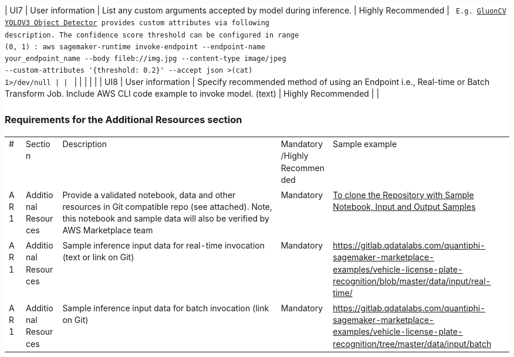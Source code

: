 | UI7     | User information     | List any custom arguments accepted by model during inference.                                                                                                                   | Highly Recommended           | <code> E.g. [GluonCV YOLOV3 Object Detector](https://aws.amazon.com/marketplace/pp/prodview-5jlvp43tsn3ny?qid=1595016025977&sr=0-1&ref_=srh_res_product_title) provides custom attributes via following description. The confidence score threshold can be configured in range (0, 1) : aws sagemaker-runtime invoke-endpoint --endpoint-name your_endpoint_name --body fileb://img.jpg --content-type image/jpeg --custom-attributes '{threshold: 0.2}' --accept json  >(cat) 1>/dev/null                                                                                                                                                                                                                                                                                                                                                                                       | 
| </code> |                      |                                                                                                                                                                                 |                              |                                                                                                                                                                                                                                                                                                                                                                                                                                                                                                                                                                                                                                                                                                                                                                                                                                                                                  | 
| UI8     | User information     | Specify recommended method of using an Endpoint i.e., Real-time or Batch Transform Job. Include AWS CLI code example to invoke model. (text)                                    | Highly Recommended           |                                                                                                                                                                                                                                                                                                                                                                                                                                                                                                                                                                                                                                                                                                                                                                                                                                                                                  | 
### Requirements for the **Additional Resources** section
|     |                      |                                                                                                                                                                                 |                              |                                                                                                                                                                                   | 
|-----|----------------------|---------------------------------------------------------------------------------------------------------------------------------------------------------------------------------|------------------------------|-----------------------------------------------------------------------------------------------------------------------------------------------------------------------------------| 
| #   | Section              | Description                                                                                                                                                                     | Mandatory/Highly Recommended | Sample example                                                                                                                                                                    | 
| AR1 | Additional Resources | Provide a validated notebook, data and other resources in Git compatible repo (see attached). Note, this notebook and sample data will also be verified by AWS Marketplace team | Mandatory                    | [To clone the Repository with Sample Notebook, Input and Output Samples](https://gitlab.qdatalabs.com/quantiphi-sagemaker-marketplace-examples/vehicle-license-plate-recognition) | 
| AR1 | Additional Resources | Sample inference input data for real-time invocation (text or link on Git)                                                                                                      | Mandatory                    | https://gitlab.qdatalabs.com/quantiphi-sagemaker-marketplace-examples/vehicle-license-plate-recognition/blob/master/data/input/real-time/                                         | 
| AR1 | Additional Resources | Sample inference input data for batch invocation (link on Git)                                                                                                                  | Mandatory                    | https://gitlab.qdatalabs.com/quantiphi-sagemaker-marketplace-examples/vehicle-license-plate-recognition/tree/master/data/input/batch                                              | 
